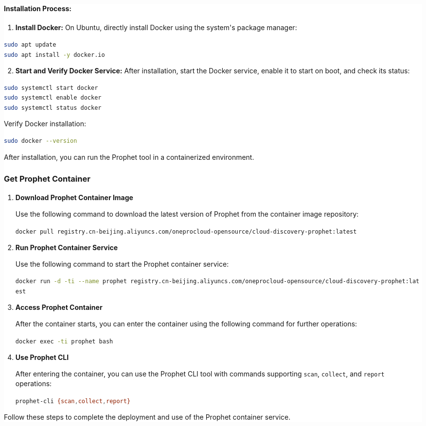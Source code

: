 #### **Installation Process:**

1. **Install Docker:** On Ubuntu, directly install Docker using the system's package manager:

```bash
sudo apt update
sudo apt install -y docker.io
```

2. **Start and Verify Docker Service:** After installation, start the Docker service, enable it to start on boot, and check its status:

```bash
sudo systemctl start docker
sudo systemctl enable docker
sudo systemctl status docker
```

Verify Docker installation:

```bash
sudo docker --version
```
After installation, you can run the Prophet tool in a containerized environment.

### **Get Prophet Container**

1. **Download Prophet Container Image**

    Use the following command to download the latest version of Prophet from the container image repository:

    ```bash
    docker pull registry.cn-beijing.aliyuncs.com/oneprocloud-opensource/cloud-discovery-prophet:latest
    ```

2. **Run Prophet Container Service**

    Use the following command to start the Prophet container service:

    ```bash
    docker run -d -ti --name prophet registry.cn-beijing.aliyuncs.com/oneprocloud-opensource/cloud-discovery-prophet:latest
    ```

3. **Access Prophet Container**

    After the container starts, you can enter the container using the following command for further operations:

    ```bash
    docker exec -ti prophet bash
    ```

4. **Use Prophet CLI**

    After entering the container, you can use the Prophet CLI tool with commands supporting `scan`, `collect`, and `report` operations:

    ```bash
    prophet-cli {scan,collect,report}
    ```
Follow these steps to complete the deployment and use of the Prophet container service.
